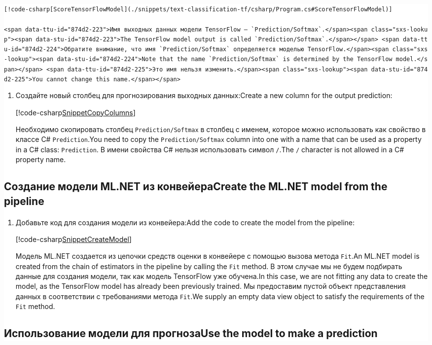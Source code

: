     [!code-csharp[ScoreTensorFlowModel](./snippets/text-classification-tf/csharp/Program.cs#ScoreTensorFlowModel)]

    <span data-ttu-id="874d2-223">Имя выходных данных модели TensorFlow — `Prediction/Softmax`.</span><span class="sxs-lookup"><span data-stu-id="874d2-223">The TensorFlow model output is called `Prediction/Softmax`.</span></span> <span data-ttu-id="874d2-224">Обратите внимание, что имя `Prediction/Softmax` определяется моделью TensorFlow.</span><span class="sxs-lookup"><span data-stu-id="874d2-224">Note that the name `Prediction/Softmax` is determined by the TensorFlow model.</span></span> <span data-ttu-id="874d2-225">Это имя нельзя изменить.</span><span class="sxs-lookup"><span data-stu-id="874d2-225">You cannot change this name.</span></span>

1. <span data-ttu-id="874d2-226">Создайте новый столбец для прогнозирования выходных данных:</span><span class="sxs-lookup"><span data-stu-id="874d2-226">Create a new column for the output prediction:</span></span>

    [!code-csharp[SnippetCopyColumns](./snippets/text-classification-tf/csharp/Program.cs#SnippetCopyColumns)]

    <span data-ttu-id="874d2-227">Необходимо скопировать столбец `Prediction/Softmax` в столбец с именем, которое можно использовать как свойство в классе C# `Prediction`.</span><span class="sxs-lookup"><span data-stu-id="874d2-227">You need to copy the `Prediction/Softmax` column into one with a name that can be used as a property in a C# class: `Prediction`.</span></span> <span data-ttu-id="874d2-228">В имени свойства C# нельзя использовать символ `/`.</span><span class="sxs-lookup"><span data-stu-id="874d2-228">The `/` character is not allowed in a C# property name.</span></span>

## <a name="create-the-mlnet-model-from-the-pipeline"></a><span data-ttu-id="874d2-229">Создание модели ML.NET из конвейера</span><span class="sxs-lookup"><span data-stu-id="874d2-229">Create the ML.NET model from the pipeline</span></span>

1. <span data-ttu-id="874d2-230">Добавьте код для создания модели из конвейера:</span><span class="sxs-lookup"><span data-stu-id="874d2-230">Add the code to create the model from the pipeline:</span></span>

    [!code-csharp[SnippetCreateModel](./snippets/text-classification-tf/csharp/Program.cs#SnippetCreateModel)]

    <span data-ttu-id="874d2-231">Модель ML.NET создается из цепочки средств оценки в конвейере с помощью вызова метода `Fit`.</span><span class="sxs-lookup"><span data-stu-id="874d2-231">An ML.NET model is created from the chain of estimators in the pipeline by calling the `Fit` method.</span></span> <span data-ttu-id="874d2-232">В этом случае мы не будем подбирать данные для создания модели, так как модель TensorFlow уже обучена.</span><span class="sxs-lookup"><span data-stu-id="874d2-232">In this case, we are not fitting any data to create the model, as the TensorFlow model has already been previously trained.</span></span> <span data-ttu-id="874d2-233">Мы предоставим пустой объект представления данных в соответствии с требованиями метода `Fit`.</span><span class="sxs-lookup"><span data-stu-id="874d2-233">We supply an empty data view object to satisfy the requirements of the `Fit` method.</span></span>

## <a name="use-the-model-to-make-a-prediction"></a><span data-ttu-id="874d2-234">Использование модели для прогноза</span><span class="sxs-lookup"><span data-stu-id="874d2-234">Use the model to make a prediction</span></span>
